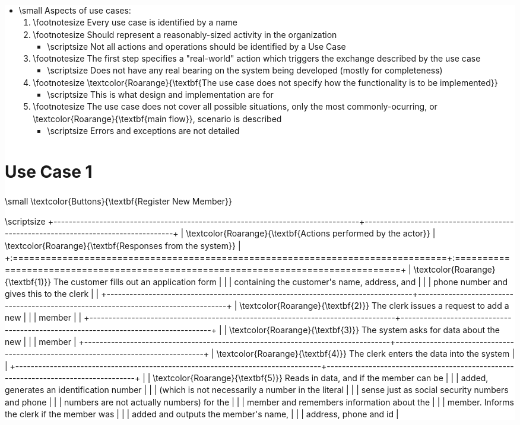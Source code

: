 * \small Aspects of use cases:
  1. \footnotesize Every use case is identified by a name
  2. \footnotesize Should represent a reasonably-sized activity in the organization
     - \scriptsize Not all actions and operations should be identified by a Use Case
  3. \footnotesize The first step specifies a "real-world" action which triggers the exchange described by the use case
     - \scriptsize Does not have any real bearing on the system being developed (mostly for completeness)
  4. \footnotesize \textcolor{Roarange}{\textbf{The use case does not specify how the functionality is to be implemented}}
     - \scriptsize This is what design and implementation are for
  5. \footnotesize The use case does not cover all possible situations, only the most commonly-ocurring, or \textcolor{Roarange}{\textbf{main flow}}, scenario is described
     - \scriptsize Errors and exceptions are not detailed

# Use Case 1

\small \textcolor{Buttons}{\textbf{Register New Member}}

\scriptsize
+--------------------------------------------------------------------------------+-----------------------------------------------------------------------------------+
| \textcolor{Roarange}{\textbf{Actions performed by the actor}}                  | \textcolor{Roarange}{\textbf{Responses from the system}}                          |
+:===============================================================================+:==================================================================================+
| \textcolor{Roarange}{\textbf{1)}} The customer fills out an application form   |                                                                                   |
| containing the customer's name, address, and                                   |                                                                                   |
| phone number and gives this to the clerk                                       |                                                                                   |
+--------------------------------------------------------------------------------+-----------------------------------------------------------------------------------+
| \textcolor{Roarange}{\textbf{2)}} The clerk issues a request to add a new      |                                                                                   |
| member                                                                         |                                                                                   |
+--------------------------------------------------------------------------------+-----------------------------------------------------------------------------------+
|                                                                                | \textcolor{Roarange}{\textbf{3)}} The system asks for data about the new          |
|                                                                                | member                                                                            |
+--------------------------------------------------------------------------------+-----------------------------------------------------------------------------------+
| \textcolor{Roarange}{\textbf{4)}} The clerk enters the data into the system    |                                                                                   |
+--------------------------------------------------------------------------------+-----------------------------------------------------------------------------------+
|                                                                                | \textcolor{Roarange}{\textbf{5)}} Reads in data, and if the member can be         |
|                                                                                | added, generates an identification number                                         |
|                                                                                | (which is not necessarily a number in the literal                                 |
|                                                                                | sense just as social security numbers and phone                                   |
|                                                                                | numbers are not actually numbers) for the                                         |
|                                                                                | member and remembers information about the                                        |
|                                                                                | member. Informs the clerk if the member was                                       |
|                                                                                | added and outputs the member's name,                                              |
|                                                                                | address, phone and id                                                             |